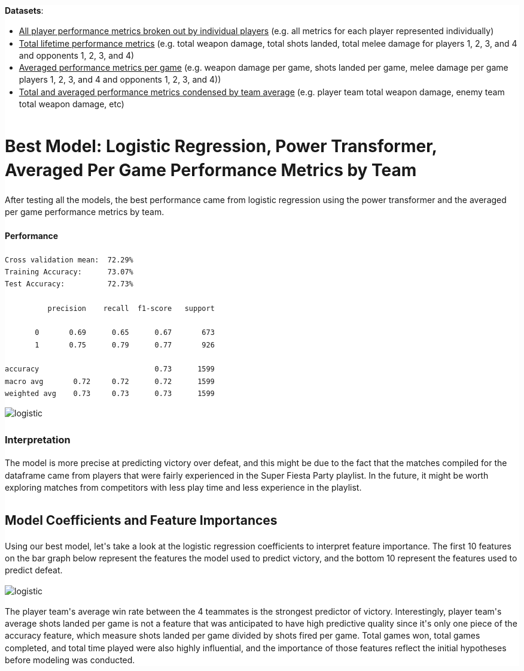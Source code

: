 **Datasets**:

- <u>All player performance metrics broken out by individual players</u> (e.g. all metrics for each player represented individually)
- <u>Total lifetime performance metrics</u> (e.g. total weapon damage, total shots landed, total melee damage for players 1, 2, 3, and 4 and opponents 1, 2, 3, and 4)
- <u>Averaged performance metrics per game</u> (e.g. weapon damage per game, shots landed per game, melee damage per game players 1, 2, 3, and 4 and opponents 1, 2, 3, and 4))
- <u>Total and averaged performance metrics condensed by team average</u> (e.g. player team total weapon damage, enemy team total weapon damage, etc)

# Best Model: Logistic Regression, Power Transformer, Averaged Per Game Performance Metrics by Team


After testing all the models, the best performance came from logistic regression using the power transformer and the averaged per game performance metrics by team.

#### Performance

    Cross validation mean: 	72.29%
    Training Accuracy: 		73.07%
    Test Accuracy: 			72.73%

              precision    recall  f1-score   support

           0       0.69      0.65      0.67       673
           1       0.75      0.79      0.77       926

    accuracy                           0.73      1599
    macro avg       0.72     0.72      0.72      1599
    weighted avg    0.73     0.73      0.73      1599

![logistic](./images/best_model.png)

### Interpretation

The model is more precise at predicting victory over defeat, and this might be due to the fact that the matches compiled for the dataframe came from players that were fairly experienced in the Super Fiesta Party playlist.  In the future, it might be worth exploring matches from competitors with less play time and less experience in the playlist.

## Model Coefficients and Feature Importances

Using our best model, let's take a look at the logistic regression coefficients to interpret feature importance.  The first 10 features on the bar graph below represent the features the model used to predict victory, and the bottom 10 represent the features used to predict defeat.

![logistic](./images/feature_importances.png)

The player team's average win rate between the 4 teammates is the strongest predictor of victory.  Interestingly, player team's average shots landed per game is not a feature that was anticipated to have high predictive quality since it's only one piece of the accuracy feature, which measure shots landed per game divided by shots fired per game.  Total games won, total games completed, and total time played were also highly influential, and the importance of those features reflect the initial hypotheses before modeling was conducted.
